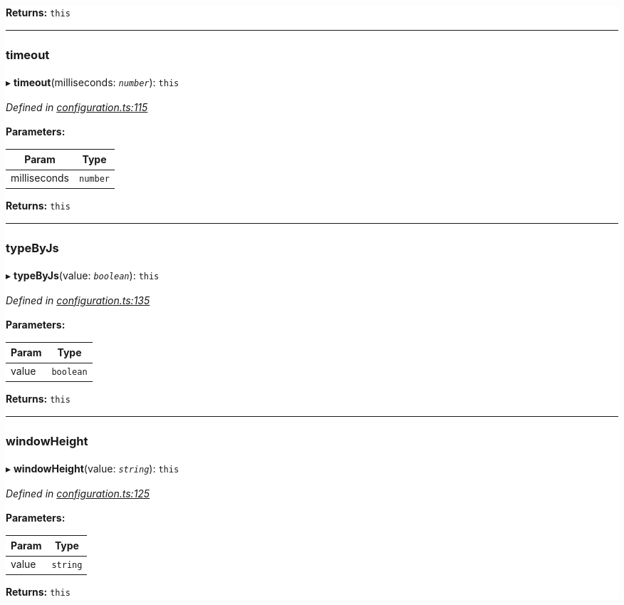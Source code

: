 **Returns:** `this`

___
<a id="timeout"></a>

###  timeout

▸ **timeout**(milliseconds: *`number`*): `this`

*Defined in [configuration.ts:115](https://github.com/KnowledgeExpert/selenidejs/blob/master/lib/configuration.ts#L115)*

**Parameters:**

| Param | Type |
| ------ | ------ |
| milliseconds | `number` |

**Returns:** `this`

___
<a id="typebyjs"></a>

###  typeByJs

▸ **typeByJs**(value: *`boolean`*): `this`

*Defined in [configuration.ts:135](https://github.com/KnowledgeExpert/selenidejs/blob/master/lib/configuration.ts#L135)*

**Parameters:**

| Param | Type |
| ------ | ------ |
| value | `boolean` |

**Returns:** `this`

___
<a id="windowheight"></a>

###  windowHeight

▸ **windowHeight**(value: *`string`*): `this`

*Defined in [configuration.ts:125](https://github.com/KnowledgeExpert/selenidejs/blob/master/lib/configuration.ts#L125)*

**Parameters:**

| Param | Type |
| ------ | ------ |
| value | `string` |

**Returns:** `this`
